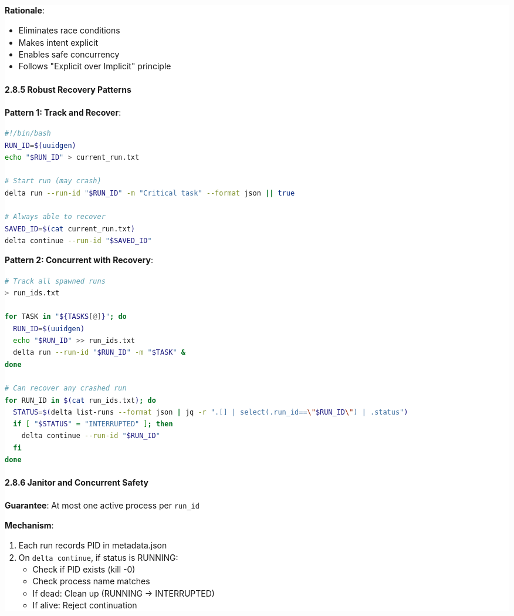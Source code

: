 **Rationale**:
- Eliminates race conditions
- Makes intent explicit
- Enables safe concurrency
- Follows "Explicit over Implicit" principle

#### 2.8.5 Robust Recovery Patterns

**Pattern 1: Track and Recover**:
```bash
#!/bin/bash
RUN_ID=$(uuidgen)
echo "$RUN_ID" > current_run.txt

# Start run (may crash)
delta run --run-id "$RUN_ID" -m "Critical task" --format json || true

# Always able to recover
SAVED_ID=$(cat current_run.txt)
delta continue --run-id "$SAVED_ID"
```

**Pattern 2: Concurrent with Recovery**:
```bash
# Track all spawned runs
> run_ids.txt

for TASK in "${TASKS[@]}"; do
  RUN_ID=$(uuidgen)
  echo "$RUN_ID" >> run_ids.txt
  delta run --run-id "$RUN_ID" -m "$TASK" &
done

# Can recover any crashed run
for RUN_ID in $(cat run_ids.txt); do
  STATUS=$(delta list-runs --format json | jq -r ".[] | select(.run_id==\"$RUN_ID\") | .status")
  if [ "$STATUS" = "INTERRUPTED" ]; then
    delta continue --run-id "$RUN_ID"
  fi
done
```

#### 2.8.6 Janitor and Concurrent Safety

**Guarantee**: At most one active process per `run_id`

**Mechanism**:
1. Each run records PID in metadata.json
2. On `delta continue`, if status is RUNNING:
   - Check if PID exists (kill -0)
   - Check process name matches
   - If dead: Clean up (RUNNING → INTERRUPTED)
   - If alive: Reject continuation
